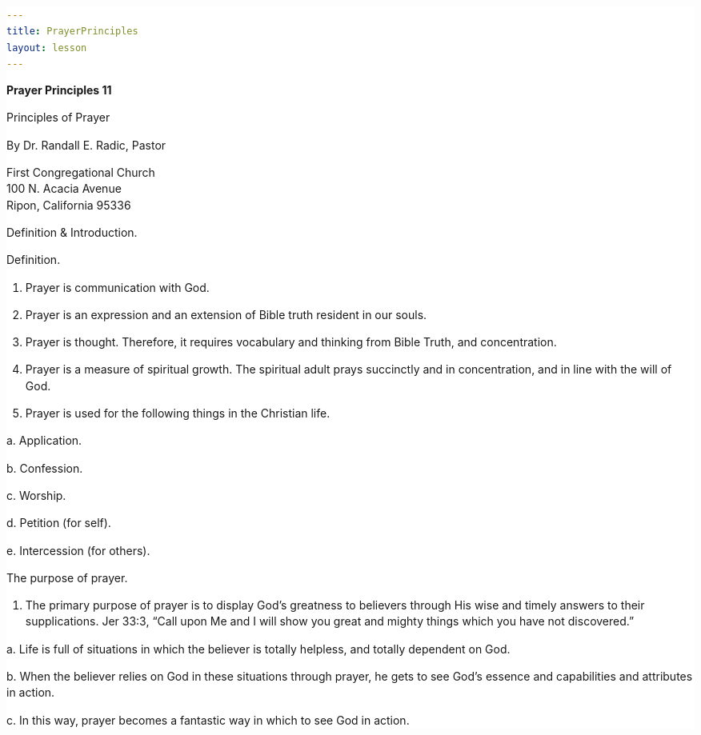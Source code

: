 ```yaml
---
title: PrayerPrinciples
layout: lesson
---
```



**Prayer Principles 11**

Principles of Prayer

By Dr. Randall E. Radic, Pastor

First Congregational Church  
100 N. Acacia Avenue  
Ripon, California 95336

Definition & Introduction.

Definition.

1. Prayer is communication with God.

2. Prayer is an expression and an extension of Bible truth resident in
our souls.

3. Prayer is thought. Therefore, it requires vocabulary and thinking
from Bible Truth, and concentration.

4. Prayer is a measure of spiritual growth. The spiritual adult prays
succinctly and in concentration, and in line with the will of God.

5. Prayer is used for the following things in the Christian life.

a. Application.

b. Confession.

c. Worship.

d. Petition (for self).

e. Intercession (for others).

The purpose of prayer.

1. The primary purpose of prayer is to display God’s greatness to
believers through His wise and timely answers to their supplications.
Jer 33:3, “Call upon Me and I will show you great and mighty things
which you have not discovered.”

a. Life is full of situations in which the believer is totally helpless,
and totally dependent on God.

b. When the believer relies on God in these situations through prayer,
he gets to see God’s essence and capabilities and attributes in action.

c. In this way, prayer becomes a fantastic way in which to see God in
action.
